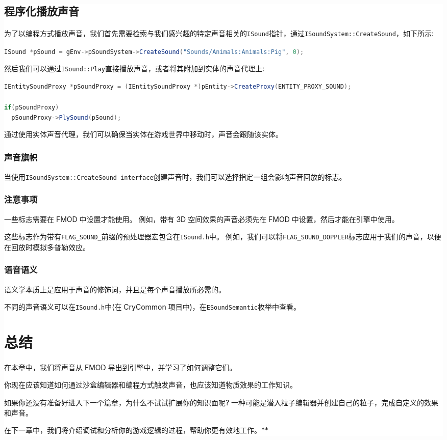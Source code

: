## 程序化播放声音

为了以编程方式播放声音，我们首先需要检索与我们感兴趣的特定声音相关的`ISound`指针，通过`ISoundSystem::CreateSound`，如下所示:

```cs
ISound *pSound = gEnv->pSoundSystem->CreateSound("Sounds/Animals:Animals:Pig", 0);
```

然后我们可以通过`ISound::Play`直接播放声音，或者将其附加到实体的声音代理上:

```cs
IEntitySoundProxy *pSoundProxy = (IEntitySoundProxy *)pEntity->CreateProxy(ENTITY_PROXY_SOUND);

if(pSoundProxy)
  pSoundProxy->PlySound(pSound);
```

通过使用实体声音代理，我们可以确保当实体在游戏世界中移动时，声音会跟随该实体。

### 声音旗帜

当使用`ISoundSystem::CreateSound interface`创建声音时，我们可以选择指定一组会影响声音回放的标志。

### 注意事项

一些标志需要在 FMOD 中设置才能使用。 例如，带有 3D 空间效果的声音必须先在 FMOD 中设置，然后才能在引擎中使用。

这些标志作为带有`FLAG_SOUND_`前缀的预处理器宏包含在`ISound.h`中。 例如，我们可以将`FLAG_SOUND_DOPPLER`标志应用于我们的声音，以便在回放时模拟多普勒效应。

### 语音语义

语义学本质上是应用于声音的修饰词，并且是每个声音播放所必需的。

不同的声音语义可以在`ISound.h`中(在 CryCommon 项目中)，在`ESoundSemantic`枚举中查看。

# 总结

在本章中，我们将声音从 FMOD 导出到引擎中，并学习了如何调整它们。

你现在应该知道如何通过沙盒编辑器和编程方式触发声音，也应该知道物质效果的工作知识。

如果你还没有准备好进入下一个篇章，为什么不试试扩展你的知识面呢? 一种可能是潜入粒子编辑器并创建自己的粒子，完成自定义的效果和声音。

在下一章中，我们将介绍调试和分析你的游戏逻辑的过程，帮助你更有效地工作。**